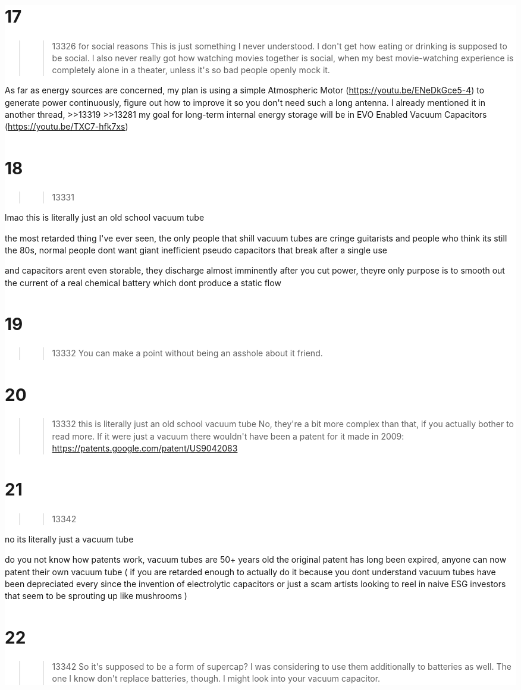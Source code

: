 # 17
>>13326
>for social reasons
This is just something I never understood. I don't get how eating or drinking is supposed to be social. I also never really got how watching movies together is social, when my best movie-watching experience is completely alone in a theater, unless it's so bad people openly mock it.

As far as energy sources are concerned, my plan is using a simple Atmospheric Motor (https://youtu.be/ENeDkGce5-4) to generate power continuously, figure out how to improve it so you don't need such a long antenna. I already mentioned it in another thread, >>13319 >>13281 my goal for long-term internal energy storage will be in EVO Enabled Vacuum Capacitors (https://youtu.be/TXC7-hfk7xs)

# 18
>>13331

lmao this is literally just an old school vacuum tube 

the most retarded thing I've ever seen, the only people that shill vacuum tubes are cringe guitarists and people who think its still the 80s, normal people dont want giant inefficient pseudo capacitors that break after a single use 



and capacitors arent even storable, they discharge almost imminently after you cut power, theyre only purpose is to smooth out the current of a real chemical battery which dont produce a static flow

# 19
>>13332
You can make a point without being an asshole about it friend.

# 20
>>13332
>this is literally just an old school vacuum tube
No, they're a bit more complex than that, if you actually bother to read more. If it were just a vacuum there wouldn't have been a patent for it made in 2009: https://patents.google.com/patent/US9042083

# 21
>>13342

no its literally just a vacuum tube

do you not know how patents work, vacuum tubes are 50+ years old the original patent has long been expired, anyone can now patent their own vacuum tube ( if you are retarded enough to actually do it because you dont understand vacuum tubes have been depreciated every since the invention of electrolytic capacitors or just a scam artists looking to reel in naive ESG investors that seem to be sprouting up like mushrooms )

# 22
>>13342
So it's supposed to be a form of supercap? I was considering to use them additionally to batteries as well. The one I know don't replace batteries, though. I might look into your vacuum capacitor.
